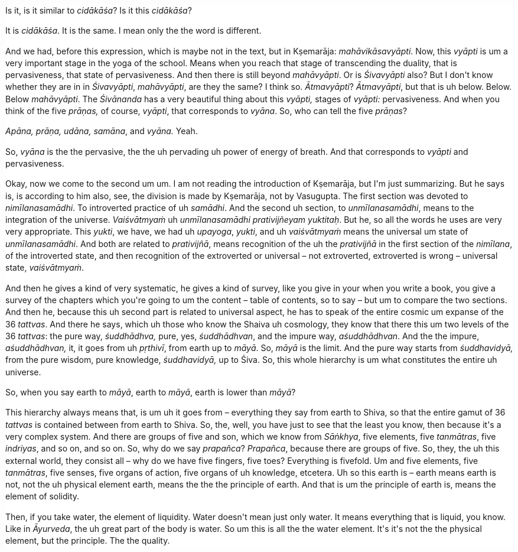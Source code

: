 Is it, is it similar to *cidākāśa*? Is it this *cidākāśa*?

It is *cidākāśa*. It is the same. I mean only the the word is different. 

And we had, before this expression, which is maybe not in the text, but in Kṣemarāja: *mahāvikāsavyāpti*. Now, this *vyāpti* is um a very important stage in the yoga of the school. Means when you reach that stage of transcending the duality, that is pervasiveness, that state of pervasiveness. And then there is still beyond *mahāvyāpti*. Or is *Śivavyāpti* also? But I don't know whether they are in in *Śivavyāpti*,  *mahāvyāpti*, are they the same? I think so. *Ātmavyāpti*? *Ātmavyāpti*, but that is uh below. Below. Below *mahāvyāpti*. The *Śivānanda* has a very beautiful thing about this *vyāpti,* stages of *vyāpti:* pervasiveness. And when you think of the five *prāṇas,* of course, *vyāpti*, that corresponds to *vyāna*. So, who can tell the five *prāṇas*? 

*Apāna, prāṇa, udāna, samāna*, and *vyāna.* Yeah. 

So, *vyāna* is the the pervasive, the the uh pervading uh power of energy of breath. And that corresponds to *vyāpti* and pervasiveness. 

Okay, now we come to the second um um. I am not reading the introduction of Kṣemarāja, but I'm just summarizing. But he says is, is according to him also, see, the division is made by Kṣemarāja, not by Vasugupta. The first section was devoted to *nimīlanasamādhi*. To introverted practice of uh *samādhi*. And the second uh section, to *unmīlanasamādhi*, means to the integration of the universe. *Vaiśvātmyaṁ* uh *unmīlanasamādhi prativijñeyam yuktitaḥ*. But he, so all the words he uses are very very appropriate. This *yukti*, we have, we had uh *upayoga*, *yukti*, and uh *vaiśvātmyaṁ* means the universal um state of *unmīlanasamādhi*. And both are related to *prativijñā*, means recognition of the uh the *prativijñā* in the first section of the *nimīlana*, of the introverted state, and then recognition of the extroverted or universal – not extroverted, extroverted is wrong – universal state, *vaiśvātmyaṁ*. 

And then he gives a kind of very systematic, he gives a kind of survey, like you give in your when you write a book, you give a survey of the chapters which you're going to um the content – table of contents, so to say – but um to compare the two sections. And then he, because this uh second part is related to universal aspect, he has to speak of the entire cosmic um expanse of the 36 *tattvas*. And there he says, which uh those who know the Shaiva uh cosmology, they know that there this um two levels of the 36 *tattvas*: the pure way, *śuddhādhva,* pure, yes, *śuddhādhvan*, and the impure way, *aśuddhādhvan*. And the the impure, *aśuddhādhvan,* it, it goes from uh *pṛthivī*, from earth up to *māyā*. So, *māyā* is the limit. And the pure way starts from *śuddhavidyā,* from the pure wisdom, pure knowledge, *śuddhavidyā,* up to Śiva. So, this whole hierarchy is um what constitutes the entire uh universe.

So, when you say earth to *māyā*, earth to *māyā*, earth is lower than *māyā*?

This hierarchy always means that, is um uh it goes from – everything they say from earth to Shiva, so that the entire gamut of 36 *tattvas* is contained between from earth to Shiva. So, the, well, you have just to see that the least you know, then because it's a very complex system. And there are groups of five and son, which we know from *Sāṅkhya*, five elements, five *tanmātras*, five *indriyas*, and so on, and so on. So, why do we say *prapañca*? *Prapañca*, because there are groups of five. So, they, the uh this external world, they consist all – why do we have five fingers, five toes? Everything is fivefold. Um and five elements, five *tanmātras*, five senses, five organs of action, five organs of uh knowledge, etcetera. Uh so this earth is – earth means earth is not, not the uh physical element earth, means the the the principle of earth. And that is um the principle of earth is, means the element of solidity.

Then, if you take water, the element of liquidity. Water doesn't mean just only water. It means everything that is liquid, you know. Like in *Āyurveda*, the uh great part of the body is water. So um this is all the the water element. It's it's not the the physical element, but the principle. The the quality.
